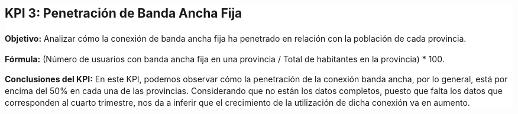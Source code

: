 ## KPI 3: Penetración de Banda Ancha Fija

**Objetivo:** Analizar cómo la conexión de banda ancha fija ha penetrado en relación con la población de cada provincia.

**Fórmula:** (Número de usuarios con banda ancha fija en una provincia / Total de habitantes en la provincia) * 100.

**Conclusiones del KPI:** En este KPI, podemos observar cómo la penetración de la conexión banda ancha, por lo general, está por encima del 50% en cada una de las provincias. Considerando que no están los datos completos, puesto que falta los datos que corresponden al cuarto trimestre, nos da a inferir que el crecimiento de la utilización de dicha conexión va en aumento.
